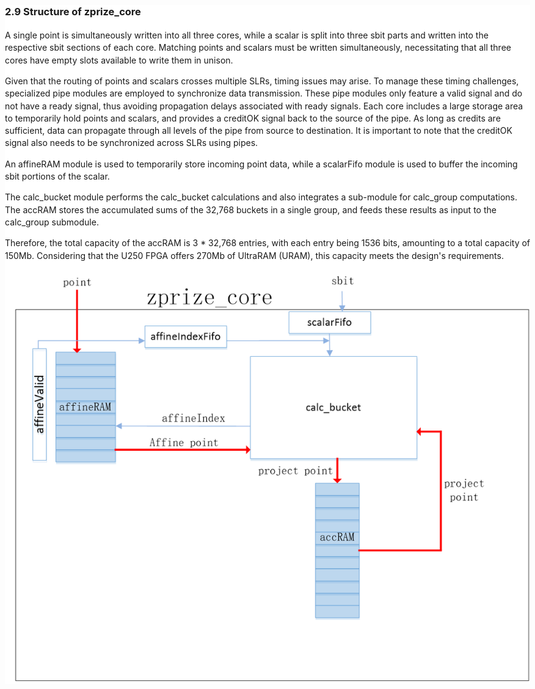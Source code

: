 ### 2.9 Structure of zprize_core

A single point is simultaneously written into all three cores, while a scalar is split into three sbit parts and written into the respective sbit sections of each core. Matching points and scalars must be written simultaneously, necessitating that all three cores have empty slots available to write them in unison.

Given that the routing of points and scalars crosses multiple SLRs, timing issues may arise. To manage these timing challenges, specialized pipe modules are employed to synchronize data transmission. These pipe modules only feature a valid signal and do not have a ready signal, thus avoiding propagation delays associated with ready signals. Each core includes a large storage area to temporarily hold points and scalars, and provides a creditOK signal back to the source of the pipe. As long as credits are sufficient, data can propagate through all levels of the pipe from source to destination. It is important to note that the creditOK signal also needs to be synchronized across SLRs using pipes.

An affineRAM module is used to temporarily store incoming point data, while a scalarFifo module is used to buffer the incoming sbit portions of the scalar.

The calc_bucket module performs the calc_bucket calculations and also integrates a sub-module for calc_group computations. The accRAM stores the accumulated sums of the 32,768 buckets in a single group, and feeds these results as input to the calc_group submodule.

Therefore, the total capacity of the accRAM is 3 * 32,768 entries, with each entry being 1536 bits, amounting to a total capacity of 150Mb. Considering that the U250 FPGA offers 270Mb of UltraRAM (URAM), this capacity meets the design's requirements.

![Core-layout](./assets/03Core-layout.png)
